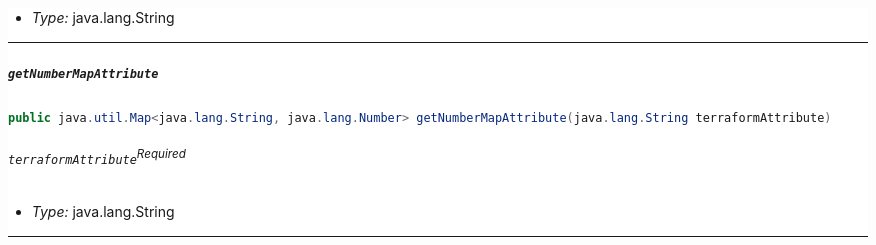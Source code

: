 - *Type:* java.lang.String

---

##### `getNumberMapAttribute` <a name="getNumberMapAttribute" id="@cdktf/provider-snowflake.failoverGroup.FailoverGroupReplicationScheduleCronOutputReference.getNumberMapAttribute"></a>

```java
public java.util.Map<java.lang.String, java.lang.Number> getNumberMapAttribute(java.lang.String terraformAttribute)
```

###### `terraformAttribute`<sup>Required</sup> <a name="terraformAttribute" id="@cdktf/provider-snowflake.failoverGroup.FailoverGroupReplicationScheduleCronOutputReference.getNumberMapAttribute.parameter.terraformAttribute"></a>

- *Type:* java.lang.String

---

